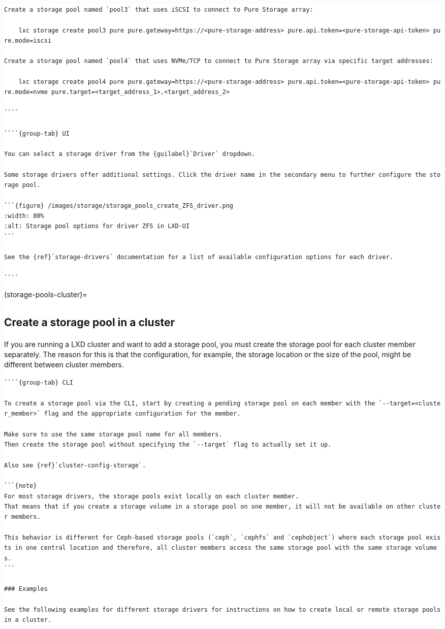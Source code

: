 `````{tabs}
Create a storage pool named `pool3` that uses iSCSI to connect to Pure Storage array:

    lxc storage create pool3 pure pure.gateway=https://<pure-storage-address> pure.api.token=<pure-storage-api-token> pure.mode=iscsi

Create a storage pool named `pool4` that uses NVMe/TCP to connect to Pure Storage array via specific target addresses:

    lxc storage create pool4 pure pure.gateway=https://<pure-storage-address> pure.api.token=<pure-storage-api-token> pure.mode=nvme pure.target=<target_address_1>,<target_address_2>

````

````{group-tab} UI

You can select a storage driver from the {guilabel}`Driver` dropdown.

Some storage drivers offer additional settings. Click the driver name in the secondary menu to further configure the storage pool.

```{figure} /images/storage/storage_pools_create_ZFS_driver.png
:width: 80%
:alt: Storage pool options for driver ZFS in LXD-UI
```

See the {ref}`storage-drivers` documentation for a list of available configuration options for each driver.

````
`````

(storage-pools-cluster)=
## Create a storage pool in a cluster

If you are running a LXD cluster and want to add a storage pool, you must create the storage pool for each cluster member separately.
The reason for this is that the configuration, for example, the storage location or the size of the pool, might be different between cluster members.

`````{tabs}
````{group-tab} CLI

To create a storage pool via the CLI, start by creating a pending storage pool on each member with the `--target=<cluster_member>` flag and the appropriate configuration for the member.

Make sure to use the same storage pool name for all members.
Then create the storage pool without specifying the `--target` flag to actually set it up.

Also see {ref}`cluster-config-storage`.

```{note}
For most storage drivers, the storage pools exist locally on each cluster member.
That means that if you create a storage volume in a storage pool on one member, it will not be available on other cluster members.

This behavior is different for Ceph-based storage pools (`ceph`, `cephfs` and `cephobject`) where each storage pool exists in one central location and therefore, all cluster members access the same storage pool with the same storage volumes.
```

### Examples

See the following examples for different storage drivers for instructions on how to create local or remote storage pools in a cluster.

`````